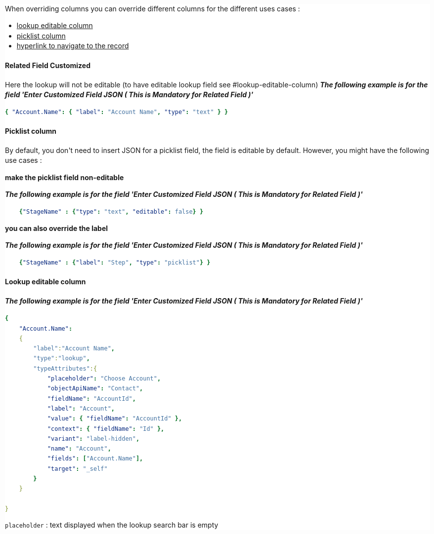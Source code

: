 When overriding columns you can override different columns for the different uses cases :
- [lookup editable column](#lookup-editable-column)
- [picklist column](#picklist-column)
- [hyperlink to navigate to the record](#add-a-hyperlink-to-navigate-to-the-record)

#### Related Field Customized

Here the lookup will not be editable (to have editable lookup field see #lookup-editable-column)
***The following example is for the field 'Enter Customized Field JSON ( This is Mandatory for Related Field )'***

```yml
{ "Account.Name": { "label": "Account Name", "type": "text" } }
```

#### Picklist column

By default, you don't need to insert JSON for a picklist field, the field is editable by default. However, you might have the following use cases :

**make the picklist field non-editable**

***The following example is for the field 'Enter Customized Field JSON ( This is Mandatory for Related Field )'***
```yml
    {"StageName" : {"type": "text", "editable": false} }
```
**you can also override the label**

***The following example is for the field 'Enter Customized Field JSON ( This is Mandatory for Related Field )'***
```yml
    {"StageName" : {"label": "Step", "type": "picklist"} }
```

#### Lookup editable column

***The following example is for the field 'Enter Customized Field JSON ( This is Mandatory for Related Field )'***
```yml
{
    "Account.Name":
    {
        "label":"Account Name",
        "type":"lookup",
        "typeAttributes":{
            "placeholder": "Choose Account",
            "objectApiName": "Contact",
            "fieldName": "AccountId",
            "label": "Account",
            "value": { "fieldName": "AccountId" },
            "context": { "fieldName": "Id" },
            "variant": "label-hidden",
            "name": "Account",
            "fields": ["Account.Name"],
            "target": "_self"
        } 
    }

}
```
`placeholder` : text displayed when the lookup search bar is empty

